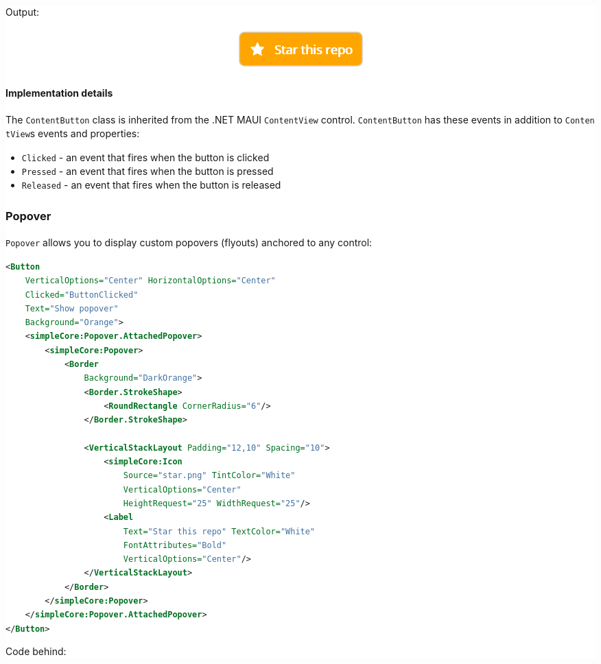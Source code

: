 Output:

<p align="center">
    <img src="./images/readme/star_button.png" data-canonical-src="./images/readme/star_button.png" />
</p>

#### Implementation details

The `ContentButton` class is inherited from the .NET MAUI `ContentView` control. `ContentButton` has these events in addition to `ContentView`s events and properties:

- `Clicked` - an event that fires when the button is clicked
- `Pressed` - an event that fires when the button is pressed
- `Released` - an event that fires when the button is released

### Popover

`Popover` allows you to display custom popovers (flyouts) anchored to any control:

```xml
<Button
    VerticalOptions="Center" HorizontalOptions="Center"
    Clicked="ButtonClicked"
    Text="Show popover"
    Background="Orange">
    <simpleCore:Popover.AttachedPopover>
        <simpleCore:Popover>
            <Border
                Background="DarkOrange">
                <Border.StrokeShape>
                    <RoundRectangle CornerRadius="6"/>
                </Border.StrokeShape>

                <VerticalStackLayout Padding="12,10" Spacing="10">
                    <simpleCore:Icon
                        Source="star.png" TintColor="White"
                        VerticalOptions="Center"
                        HeightRequest="25" WidthRequest="25"/>
                    <Label
                        Text="Star this repo" TextColor="White"
                        FontAttributes="Bold"
                        VerticalOptions="Center"/>
                </VerticalStackLayout>
            </Border>
        </simpleCore:Popover>
    </simpleCore:Popover.AttachedPopover>
</Button>
```

Code behind:
